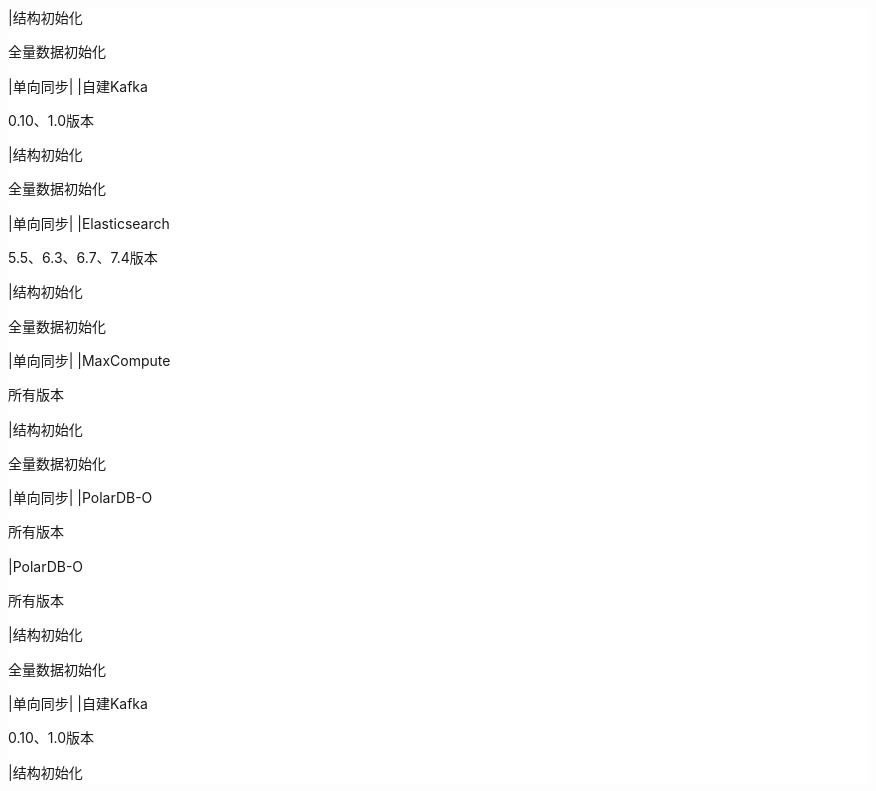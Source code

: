 |结构初始化

全量数据初始化

|单向同步|
|自建Kafka

0.10、1.0版本

|结构初始化

全量数据初始化

|单向同步|
|Elasticsearch

5.5、6.3、6.7、7.4版本

|结构初始化

全量数据初始化

|单向同步|
|MaxCompute

所有版本

|结构初始化

全量数据初始化

|单向同步|
|PolarDB-O

所有版本

|PolarDB-O

所有版本

|结构初始化

全量数据初始化

|单向同步|
|自建Kafka

0.10、1.0版本

|结构初始化
